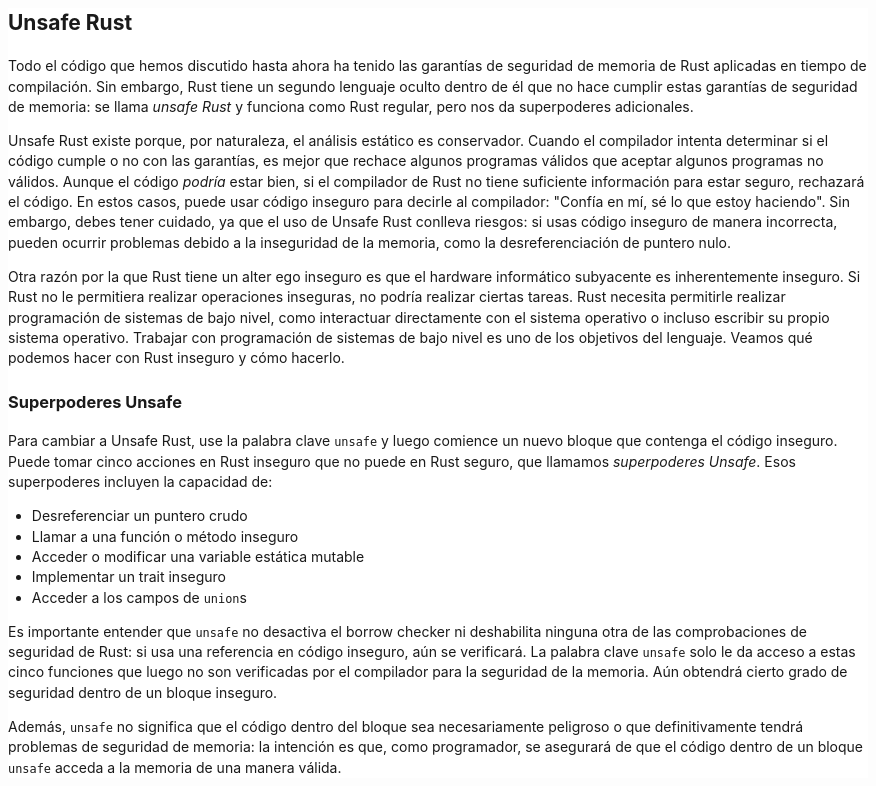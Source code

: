 ## Unsafe Rust

Todo el código que hemos discutido hasta ahora ha tenido las garantías de
seguridad de memoria de Rust aplicadas en tiempo de compilación. Sin embargo,
Rust tiene un segundo lenguaje oculto dentro de él que no hace cumplir estas
garantías de seguridad de memoria: se llama *unsafe Rust* y funciona como
Rust regular, pero nos da superpoderes adicionales.

Unsafe Rust existe porque, por naturaleza, el análisis estático es
conservador. Cuando el compilador intenta determinar si el código cumple o no
con las garantías, es mejor que rechace algunos programas válidos que aceptar
algunos programas no válidos. Aunque el código *podría* estar bien, si el
compilador de Rust no tiene suficiente información para estar seguro, rechazará
el código. En estos casos, puede usar código inseguro para decirle al
compilador: "Confía en mí, sé lo que estoy haciendo". Sin embargo, debes tener
cuidado, ya que el uso de Unsafe Rust conlleva riesgos: si usas código inseguro
de manera incorrecta, pueden ocurrir problemas debido a la inseguridad de la
memoria, como la desreferenciación de puntero nulo.

Otra razón por la que Rust tiene un alter ego inseguro es que el hardware
informático subyacente es inherentemente inseguro. Si Rust no le permitiera
realizar operaciones inseguras, no podría realizar ciertas tareas. Rust
necesita permitirle realizar programación de sistemas de bajo nivel, como
interactuar directamente con el sistema operativo o incluso escribir su propio
sistema operativo. Trabajar con programación de sistemas de bajo nivel es uno
de los objetivos del lenguaje. Veamos qué podemos hacer con Rust inseguro y
cómo hacerlo.

### Superpoderes Unsafe

Para cambiar a Unsafe Rust, use la palabra clave `unsafe` y luego comience un
nuevo bloque que contenga el código inseguro. Puede tomar cinco acciones en
Rust inseguro que no puede en Rust seguro, que llamamos *superpoderes
Unsafe*. Esos superpoderes incluyen la capacidad de:

* Desreferenciar un puntero crudo
* Llamar a una función o método inseguro
* Acceder o modificar una variable estática mutable
* Implementar un trait inseguro
* Acceder a los campos de `union`s

Es importante entender que `unsafe` no desactiva el borrow checker ni
deshabilita ninguna otra de las comprobaciones de seguridad de Rust: si usa una
referencia en código inseguro, aún se verificará. La palabra clave `unsafe`
solo le da acceso a estas cinco funciones que luego no son verificadas por el
compilador para la seguridad de la memoria. Aún obtendrá cierto grado de
seguridad dentro de un bloque inseguro.

Además, `unsafe` no significa que el código dentro del bloque sea
necesariamente peligroso o que definitivamente tendrá problemas de seguridad de
memoria: la intención es que, como programador, se asegurará de que el código
dentro de un bloque `unsafe` acceda a la memoria de una manera válida.
